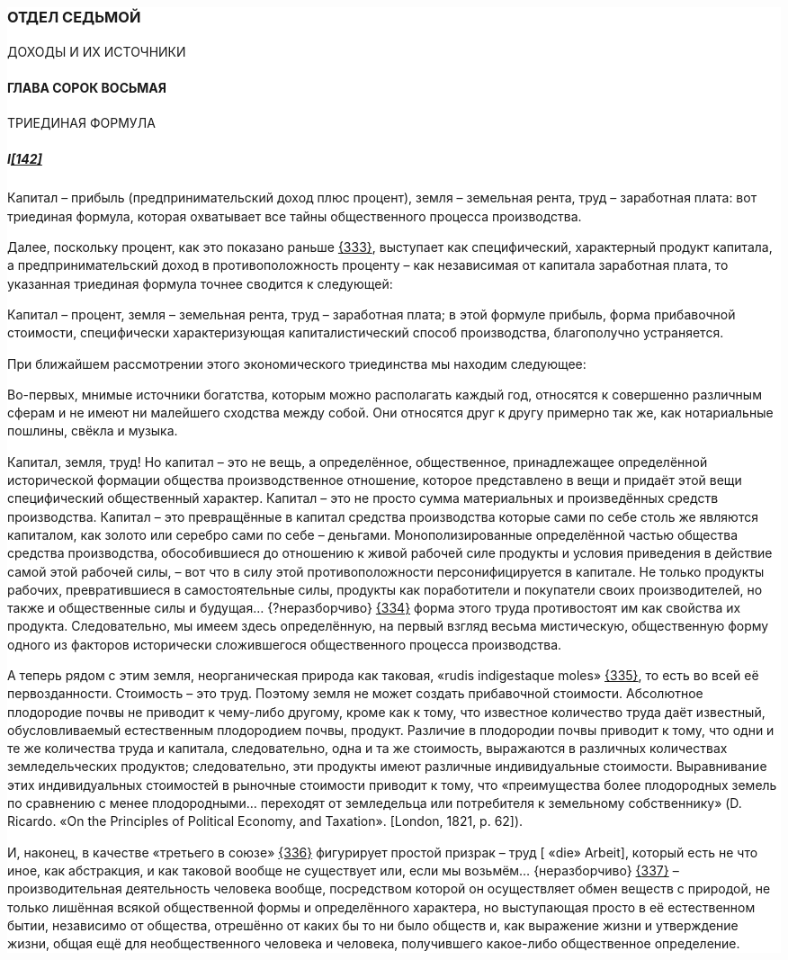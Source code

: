 ### ОТДЕЛ СЕДЬМОЙ  
  
ДОХОДЫ И ИХ ИСТОЧНИКИ

#### ГЛАВА СОРОК ВОСЬМАЯ  
  
ТРИЕДИНАЯ ФОРМУЛА

##### I[[142]](app://obsidian.md/contentnotes2.html#n_142)

Капитал – прибыль (предпринимательский доход плюс процент), земля – земельная рента, труд – заработная плата: вот триединая формула, которая охватывает все тайны общественного процесса производства.

Далее, поскольку процент, как это показано раньше [{333}](app://obsidian.md/contentnotes4.html#c_333), выступает как специфический, характерный продукт капитала, а предпринимательский доход в противоположность проценту – как независимая от капитала заработная плата, то указанная триединая формула точнее сводится к следующей:

Капитал – процент, земля – земельная рента, труд – заработная плата; в этой формуле прибыль, форма прибавочной стоимости, специфически характеризующая капиталистический способ производства, благополучно устраняется.

При ближайшем рассмотрении этого экономического триединства мы находим следующее:

Во-первых, мнимые источники богатства, которым можно располагать каждый год, относятся к совершенно различным сферам и не имеют ни малейшего сходства между собой. Они относятся друг к другу примерно так же, как нотариальные пошлины, свёкла и музыка.

Капитал, земля, труд! Но капитал – это не вещь, а определённое, общественное, принадлежащее определённой исторической формации общества производственное отношение, которое представлено в вещи и придаёт этой вещи специфический общественный характер. Капитал – это не просто сумма материальных и произведённых средств производства. Капитал – это превращённые в капитал средства производства которые сами по себе столь же являются капиталом, как золото или серебро сами по себе – деньгами. Монополизированные определённой частью общества средства производства, обособившиеся до отношению к живой рабочей силе продукты и условия приведения в действие самой этой рабочей силы, – вот что в силу этой противоположности персонифицируется в капитале. Не только продукты рабочих, превратившиеся в самостоятельные силы, продукты как поработители и покупатели своих производителей, но также и общественные силы и будущая… {?неразборчиво} [{334}](app://obsidian.md/contentnotes4.html#c_334) форма этого труда противостоят им как свойства их продукта. Следовательно, мы имеем здесь определённую, на первый взгляд весьма мистическую, общественную форму одного из факторов исторически сложившегося общественного процесса производства.

А теперь рядом с этим земля, неорганическая природа как таковая, «rudis indigestaque moles» [{335}](app://obsidian.md/contentnotes4.html#c_335), то есть во всей её первозданности. Стоимость – это труд. Поэтому земля не может создать прибавочной стоимости. Абсолютное плодородие почвы не приводит к чему-либо другому, кроме как к тому, что известное количество труда даёт известный, обусловливаемый естественным плодородием почвы, продукт. Различие в плодородии почвы приводит к тому, что одни и те же количества труда и капитала, следовательно, одна и та же стоимость, выражаются в различных количествах земледельческих продуктов; следовательно, эти продукты имеют различные индивидуальные стоимости. Выравнивание этих индивидуальных стоимостей в рыночные стоимости приводит к тому, что «преимущества более плодородных земель по сравнению с менее плодородными… переходят от земледельца или потребителя к земельному собственнику» (D. Ricardo. «On the Principles of Political Economy, and Taxation». [London, 1821, p. 62]).

И, наконец, в качестве «третьего в союзе» [{336}](app://obsidian.md/contentnotes4.html#c_336) фигурирует простой призрак – труд [ «die» Arbeit], который есть не что иное, как абстракция, и как таковой вообще не существует или, если мы возьмём… {неразборчиво} [{337}](app://obsidian.md/contentnotes4.html#c_337) – производительная деятельность человека вообще, посредством которой он осуществляет обмен веществ с природой, не только лишённая всякой общественной формы и определённого характера, но выступающая просто в её естественном бытии, независимо от общества, отрешённо от каких бы то ни было обществ и, как выражение жизни и утверждение жизни, общая ещё для необщественного человека и человека, получившего какое-либо общественное определение.
